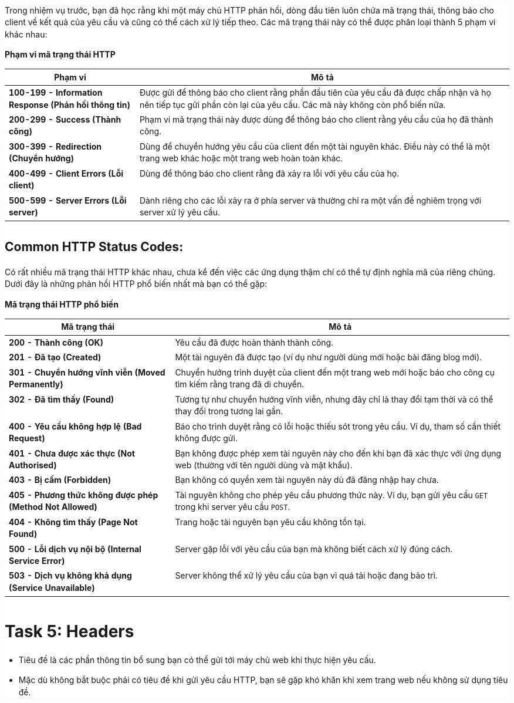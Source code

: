 Trong nhiệm vụ trước, bạn đã học rằng khi một máy chủ HTTP phản hồi, dòng đầu tiên luôn chứa mã trạng thái, thông báo cho client về kết quả của yêu cầu và cũng có thể cách xử lý tiếp theo. Các mã trạng thái này có thể được phân loại thành 5 phạm vi khác nhau:

**Phạm vi mã trạng thái HTTP**

| Phạm vi          | Mô tả                                                                                           |
|-------------------|-------------------------------------------------------------------------------------------------|
| **100-199 - Information Response (Phản hồi thông tin)** | Được gửi để thông báo cho client rằng phần đầu tiên của yêu cầu đã được chấp nhận và họ nên tiếp tục gửi phần còn lại của yêu cầu. Các mã này không còn phổ biến nữa. |
| **200-299 - Success (Thành công)**          | Phạm vi mã trạng thái này được dùng để thông báo cho client rằng yêu cầu của họ đã thành công.                   |
| **300-399 - Redirection (Chuyển hướng)**        | Dùng để chuyển hướng yêu cầu của client đến một tài nguyên khác. Điều này có thể là một trang web khác hoặc một trang web hoàn toàn khác. |
| **400-499 - Client Errors (Lỗi client)**          | Dùng để thông báo cho client rằng đã xảy ra lỗi với yêu cầu của họ.                                     |
| **500-599 - Server Errors (Lỗi server)**          | Dành riêng cho các lỗi xảy ra ở phía server và thường chỉ ra một vấn đề nghiêm trọng với server xử lý yêu cầu.   |


## Common HTTP Status Codes:

Có rất nhiều mã trạng thái HTTP khác nhau, chưa kể đến việc các ứng dụng thậm chí có thể tự định nghĩa mã của riêng chúng. Dưới đây là những phản hồi HTTP phổ biến nhất mà bạn có thể gặp:

**Mã trạng thái HTTP phổ biến**

| Mã trạng thái                  | Mô tả                                                                                 |
|--------------------------------|---------------------------------------------------------------------------------------|
| **200 - Thành công (OK)**      | Yêu cầu đã được hoàn thành thành công.                                                |
| **201 - Đã tạo (Created)**     | Một tài nguyên đã được tạo (ví dụ như người dùng mới hoặc bài đăng blog mới).          |
| **301 - Chuyển hướng vĩnh viễn (Moved Permanently)** | Chuyển hướng trình duyệt của client đến một trang web mới hoặc báo cho công cụ tìm kiếm rằng trang đã di chuyển. |
| **302 - Đã tìm thấy (Found)**  | Tương tự như chuyển hướng vĩnh viễn, nhưng đây chỉ là thay đổi tạm thời và có thể thay đổi trong tương lai gần. |
| **400 - Yêu cầu không hợp lệ (Bad Request)** | Báo cho trình duyệt rằng có lỗi hoặc thiếu sót trong yêu cầu. Ví dụ, tham số cần thiết không được gửi. |
| **401 - Chưa được xác thực (Not Authorised)** | Bạn không được phép xem tài nguyên này cho đến khi bạn đã xác thực với ứng dụng web (thường với tên người dùng và mật khẩu). |
| **403 - Bị cấm (Forbidden)**   | Bạn không có quyền xem tài nguyên này dù đã đăng nhập hay chưa.                     |
| **405 - Phương thức không được phép (Method Not Allowed)** | Tài nguyên không cho phép yêu cầu phương thức này. Ví dụ, bạn gửi yêu cầu `GET` trong khi server yêu cầu `POST`. |
| **404 - Không tìm thấy (Page Not Found)** | Trang hoặc tài nguyên bạn yêu cầu không tồn tại.                                      |
| **500 - Lỗi dịch vụ nội bộ (Internal Service Error)** | Server gặp lỗi với yêu cầu của bạn mà không biết cách xử lý đúng cách.                |
| **503 - Dịch vụ không khả dụng (Service Unavailable)** | Server không thể xử lý yêu cầu của bạn vì quá tải hoặc đang bảo trì.                  |


# Task 5: Headers

- Tiêu đề là các phần thông tin bổ sung bạn có thể gửi tới máy chủ web khi thực hiện yêu cầu.

- Mặc dù không bắt buộc phải có tiêu đề khi gửi yêu cầu HTTP, bạn sẽ gặp khó khăn khi xem trang web nếu không sử dụng tiêu đề.

